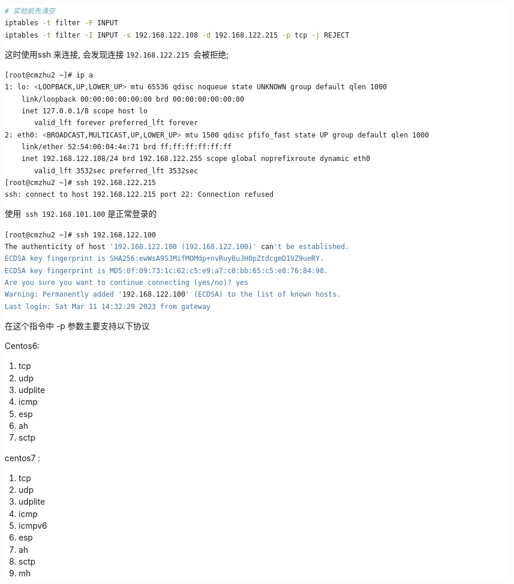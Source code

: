 ```bash
# 实验前先清空
iptables -t filter -F INPUT
iptables -t filter -I INPUT -s 192.168.122.108 -d 192.168.122.215 -p tcp -j REJECT
```

这时使用ssh 来连接, 会发现连接 `192.168.122.215 `会被拒绝; 

```bash
[root@cmzhu2 ~]# ip a
1: lo: <LOOPBACK,UP,LOWER_UP> mtu 65536 qdisc noqueue state UNKNOWN group default qlen 1000
    link/loopback 00:00:00:00:00:00 brd 00:00:00:00:00:00
    inet 127.0.0.1/8 scope host lo
       valid_lft forever preferred_lft forever
2: eth0: <BROADCAST,MULTICAST,UP,LOWER_UP> mtu 1500 qdisc pfifo_fast state UP group default qlen 1000
    link/ether 52:54:00:04:4e:71 brd ff:ff:ff:ff:ff:ff
    inet 192.168.122.108/24 brd 192.168.122.255 scope global noprefixroute dynamic eth0
       valid_lft 3532sec preferred_lft 3532sec
[root@cmzhu2 ~]# ssh 192.168.122.215
ssh: connect to host 192.168.122.215 port 22: Connection refused
```

使用` ssh 192.168.101.100` 是正常登录的

```bash
[root@cmzhu2 ~]# ssh 192.168.122.100
The authenticity of host '192.168.122.100 (192.168.122.100)' can't be established.
ECDSA key fingerprint is SHA256:ewWsA9SJMifMOMdp+nvRuyBuJH0pZtdcgmD1VZ9ueRY.
ECDSA key fingerprint is MD5:0f:09:73:1c:62:c5:e9:a7:c8:bb:65:c5:e0:76:84:98.
Are you sure you want to continue connecting (yes/no)? yes
Warning: Permanently added '192.168.122.100' (ECDSA) to the list of known hosts.
Last login: Sat Mar 11 14:32:29 2023 from gateway
```

在这个指令中 -p 参数主要支持以下协议

Centos6:

1. tcp
2. udp
3. udplite
4. icmp
5. esp
6. ah
7. sctp

centos7 :

1. tcp
2. udp
3. udplite
4. icmp
5. icmpv6
6. esp
7.  ah
8.  sctp
9.  mh
